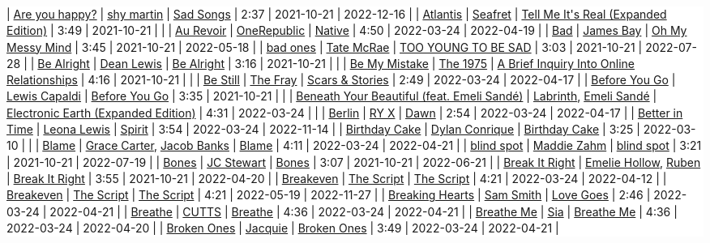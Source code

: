 | [Are you happy?](https://open.spotify.com/track/6s86N7LVaJZuU4alwKp6XO) | [shy martin](https://open.spotify.com/artist/7eCmccnRwPmRnWPw61x6jM) | [Sad Songs](https://open.spotify.com/album/71sb3x5BwKk87d7ZBOoSJY) | 2:37 | 2021-10-21 | 2022-12-16 |
| [Atlantis](https://open.spotify.com/track/1Fid2jjqsHViMX6xNH70hE) | [Seafret](https://open.spotify.com/artist/4Ly0KABsxlx4fNj63zJTrF) | [Tell Me It's Real \(Expanded Edition\)](https://open.spotify.com/album/4m8XN9CKqve1ExYBnNu5kt) | 3:49 | 2021-10-21 |  |
| [Au Revoir](https://open.spotify.com/track/7o2358n8gXUn6wAI6WgJwz) | [OneRepublic](https://open.spotify.com/artist/5Pwc4xIPtQLFEnJriah9YJ) | [Native](https://open.spotify.com/album/42UJjk8i8L0De7lQtu7sqi) | 4:50 | 2022-03-24 | 2022-04-19 |
| [Bad](https://open.spotify.com/track/3xRcQ04b0l5RiU2w7lJhCD) | [James Bay](https://open.spotify.com/artist/4EzkuveR9pLvDVFNx6foYD) | [Oh My Messy Mind](https://open.spotify.com/album/2aIsEIVLrAP75xdEhdVm1d) | 3:45 | 2021-10-21 | 2022-05-18 |
| [bad ones](https://open.spotify.com/track/6CYT0souHUHKTO4EMzTUFg) | [Tate McRae](https://open.spotify.com/artist/45dkTj5sMRSjrmBSBeiHym) | [TOO YOUNG TO BE SAD](https://open.spotify.com/album/1BaHo66NCQNx6ku0hPn9bR) | 3:03 | 2021-10-21 | 2022-07-28 |
| [Be Alright](https://open.spotify.com/track/3EPXxR3ImUwfayaurPi3cm) | [Dean Lewis](https://open.spotify.com/artist/3QSQFmccmX81fWCUSPTS7y) | [Be Alright](https://open.spotify.com/album/0YZLXTaHLcgl5UdtKDiUXD) | 3:16 | 2021-10-21 |  |
| [Be My Mistake](https://open.spotify.com/track/18UsAG7SfOQ5sxJEdjAMH0) | [The 1975](https://open.spotify.com/artist/3mIj9lX2MWuHmhNCA7LSCW) | [A Brief Inquiry Into Online Relationships](https://open.spotify.com/album/6PWXKiakqhI17mTYM4y6oY) | 4:16 | 2021-10-21 |  |
| [Be Still](https://open.spotify.com/track/2yyivsHx5ikSZSgUWGBd6t) | [The Fray](https://open.spotify.com/artist/0zOcE3mg9nS6l3yxt1Y0bK) | [Scars & Stories](https://open.spotify.com/album/4dzceu1HEO3ocztLHl1Dom) | 2:49 | 2022-03-24 | 2022-04-17 |
| [Before You Go](https://open.spotify.com/track/7ce20yLkzuXXLUhzIDoZih) | [Lewis Capaldi](https://open.spotify.com/artist/4GNC7GD6oZMSxPGyXy4MNB) | [Before You Go](https://open.spotify.com/album/0488X5veBK6t3vSmIiTDJY) | 3:35 | 2021-10-21 |  |
| [Beneath Your Beautiful \(feat\. Emeli Sandé\)](https://open.spotify.com/track/2EcsgXlxz99UMDSPg5T8RF) | [Labrinth](https://open.spotify.com/artist/2feDdbD5araYcm6JhFHHw7), [Emeli Sandé](https://open.spotify.com/artist/7sfgqEdoeBTjd8lQsPT3Cy) | [Electronic Earth \(Expanded Edition\)](https://open.spotify.com/album/6PBBbXmYV7dKnaik0fjkOI) | 4:31 | 2022-03-24 |  |
| [Berlin](https://open.spotify.com/track/4mxY9GZwD5swtjzXgjzak8) | [RY X](https://open.spotify.com/artist/2KjAo6wVc9d2WcxdxSArpV) | [Dawn](https://open.spotify.com/album/0ht6cjokjU8Xhwj6uABgfO) | 2:54 | 2022-03-24 | 2022-04-17 |
| [Better in Time](https://open.spotify.com/track/2iXBZ32Fz5VDCLeE0JIdX5) | [Leona Lewis](https://open.spotify.com/artist/5lKZWd6HiSCLfnDGrq9RAm) | [Spirit](https://open.spotify.com/album/0VaAFegRAAn4OCg7p4QjN5) | 3:54 | 2022-03-24 | 2022-11-14 |
| [Birthday Cake](https://open.spotify.com/track/7dDrR6vMK1JAwZZ5MIWgme) | [Dylan Conrique](https://open.spotify.com/artist/2S054G7qnCK45KY0XzpX30) | [Birthday Cake](https://open.spotify.com/album/6Z2I7RVroN2B24d7mms0tT) | 3:25 | 2022-03-10 |  |
| [Blame](https://open.spotify.com/track/6pQUQdaZacg722q6sg6fPR) | [Grace Carter](https://open.spotify.com/artist/2LuHL7im4aCEmfOlD4rxBC), [Jacob Banks](https://open.spotify.com/artist/0AepkoQhYvkjEzzwIcGxdV) | [Blame](https://open.spotify.com/album/7ni2gVOM9o6KhFzyeVpy2p) | 4:11 | 2022-03-24 | 2022-04-21 |
| [blind spot](https://open.spotify.com/track/6rcunB73aRxovp9AiH5xv3) | [Maddie Zahm](https://open.spotify.com/artist/5dtPlx7yKOo7KdZGyrfFIq) | [blind spot](https://open.spotify.com/album/3ZphzQmhpHU9LY4TrNcgbW) | 3:21 | 2021-10-21 | 2022-07-19 |
| [Bones](https://open.spotify.com/track/3RGvoMBGhoY43FudUpVvqo) | [JC Stewart](https://open.spotify.com/artist/2TAqN8fwfaKauvviN4pOsv) | [Bones](https://open.spotify.com/album/2umIONJdwiF43nstu1xtpI) | 3:07 | 2021-10-21 | 2022-06-21 |
| [Break It Right](https://open.spotify.com/track/2ggaQJV9jcN2dJt8BMV4SD) | [Emelie Hollow](https://open.spotify.com/artist/61pvU6ZLOF3bl0IOtbmME7), [Ruben](https://open.spotify.com/artist/0x3PXj1WnuW7YsBxQK57xM) | [Break It Right](https://open.spotify.com/album/3oTPnnvEW5k9XSD9DURps6) | 3:55 | 2021-10-21 | 2022-04-20 |
| [Breakeven](https://open.spotify.com/track/1fyysXwSGNtMeqMBLwW3SI) | [The Script](https://open.spotify.com/artist/3AQRLZ9PuTAozP28Skbq8V) | [The Script](https://open.spotify.com/album/2hWSBJTWE0ce0NqJv2vzCc) | 4:21 | 2022-03-24 | 2022-04-12 |
| [Breakeven](https://open.spotify.com/track/285hMzLhJwHVLe9QT9qilk) | [The Script](https://open.spotify.com/artist/3AQRLZ9PuTAozP28Skbq8V) | [The Script](https://open.spotify.com/album/1r5J0N6Ep181K0i8YuTYgO) | 4:21 | 2022-05-19 | 2022-11-27 |
| [Breaking Hearts](https://open.spotify.com/track/4cZCwAy1bunT9covlDmZa3) | [Sam Smith](https://open.spotify.com/artist/2wY79sveU1sp5g7SokKOiI) | [Love Goes](https://open.spotify.com/album/0mXuESYo2Gd1quvVflixyi) | 2:46 | 2022-03-24 | 2022-04-21 |
| [Breathe](https://open.spotify.com/track/3kVRbLSL19IYYix6xVsMAx) | [CUTTS](https://open.spotify.com/artist/1D9BiGJs3fNXxVidkbKn0M) | [Breathe](https://open.spotify.com/album/6kxEPx5UzRm6OBkleE9azl) | 4:36 | 2022-03-24 | 2022-04-21 |
| [Breathe Me](https://open.spotify.com/track/0uCdi39iBbemx1JmkaATNE) | [Sia](https://open.spotify.com/artist/5WUlDfRSoLAfcVSX1WnrxN) | [Breathe Me](https://open.spotify.com/album/0eNylNA3V93QmmxPM9S9XP) | 4:36 | 2022-03-24 | 2022-04-20 |
| [Broken Ones](https://open.spotify.com/track/0VYCUWNFIYLIOQqu3bFzs0) | [Jacquie](https://open.spotify.com/artist/0SuQEAJ7EMAipBdrAYO4XS) | [Broken Ones](https://open.spotify.com/album/6F6usgNiD6yrnTVgvC76ub) | 3:49 | 2022-03-24 | 2022-04-21 |
